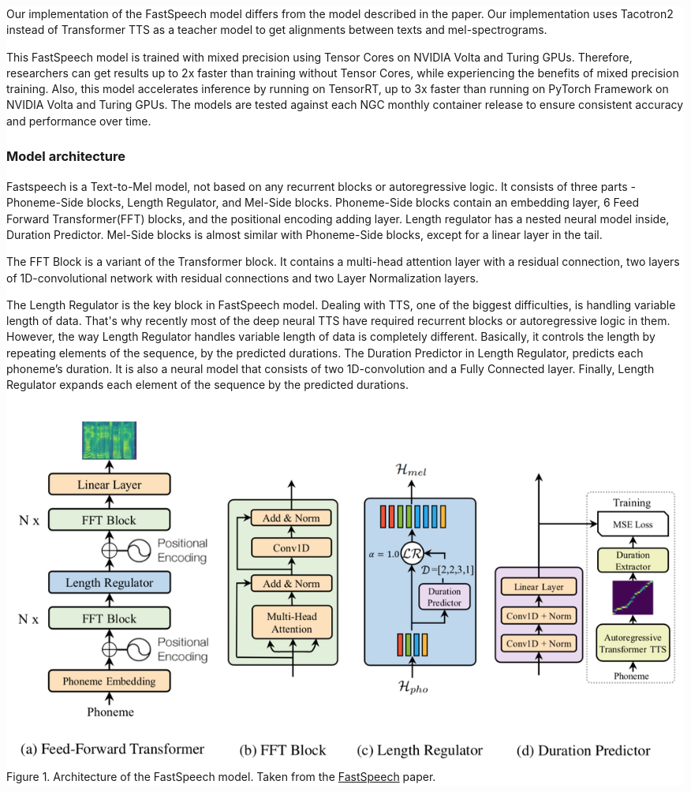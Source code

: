 Our implementation of the FastSpeech model differs from the model described in the paper. Our implementation uses Tacotron2 instead of Transformer TTS as a teacher model to get alignments between texts and mel-spectrograms.

This FastSpeech model is trained with mixed precision using Tensor Cores on NVIDIA Volta and Turing GPUs. Therefore, researchers can get results up to 2x faster than training without Tensor Cores, while experiencing the benefits of mixed precision training. Also, this model accelerates inference by running on TensorRT, up to 3x faster than running on PyTorch Framework on NVIDIA Volta and Turing GPUs. The models are tested against each NGC monthly container release to ensure consistent accuracy and performance over time.

### Model architecture
Fastspeech is a Text-to-Mel model, not based on any recurrent blocks or autoregressive logic. It consists of three parts - Phoneme-Side blocks, Length Regulator, and Mel-Side blocks. Phoneme-Side blocks contain an embedding layer, 6 Feed Forward Transformer(FFT) blocks, and the positional encoding adding layer. Length regulator has a nested neural model inside, Duration Predictor. Mel-Side blocks is almost similar with Phoneme-Side blocks, except for a linear layer in the tail.

The FFT Block is a variant of the Transformer block. It contains a multi-head attention layer with a residual connection, two layers of 1D-convolutional network with residual connections and two Layer Normalization layers.

The Length Regulator is the key block in FastSpeech model. Dealing with TTS, one of the biggest difficulties, is handling variable length of data. That's why recently most of the deep neural TTS have required recurrent blocks or autoregressive logic in them. However, the way Length Regulator handles variable length of data is completely different. Basically, it controls the length by repeating elements of the sequence, by the predicted durations. The Duration Predictor in Length Regulator, predicts each phoneme’s duration. It is also a neural model that consists of two 1D-convolution and a Fully Connected layer. Finally, Length Regulator expands each element of the sequence by the predicted durations.

![](./materials/fastspeech_arch.png "FastSpeech architecture")
Figure 1. Architecture of the FastSpeech model. Taken from the
[FastSpeech](https://arxiv.org/pdf/1905.09263.pdf) paper.
